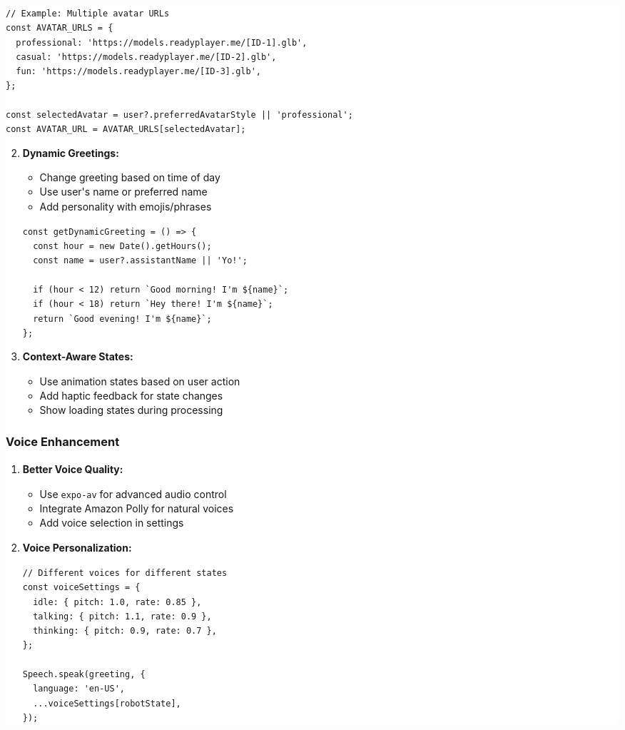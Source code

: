    ```tsx
   // Example: Multiple avatar URLs
   const AVATAR_URLS = {
     professional: 'https://models.readyplayer.me/[ID-1].glb',
     casual: 'https://models.readyplayer.me/[ID-2].glb',
     fun: 'https://models.readyplayer.me/[ID-3].glb',
   };

   const selectedAvatar = user?.preferredAvatarStyle || 'professional';
   const AVATAR_URL = AVATAR_URLS[selectedAvatar];
   ```

2. **Dynamic Greetings:**
   - Change greeting based on time of day
   - Use user's name or preferred name
   - Add personality with emojis/phrases

   ```tsx
   const getDynamicGreeting = () => {
     const hour = new Date().getHours();
     const name = user?.assistantName || 'Yo!';

     if (hour < 12) return `Good morning! I'm ${name}`;
     if (hour < 18) return `Hey there! I'm ${name}`;
     return `Good evening! I'm ${name}`;
   };
   ```

3. **Context-Aware States:**
   - Use animation states based on user action
   - Add haptic feedback for state changes
   - Show loading states during processing

### Voice Enhancement

1. **Better Voice Quality:**
   - Use `expo-av` for advanced audio control
   - Integrate Amazon Polly for natural voices
   - Add voice selection in settings

2. **Voice Personalization:**
   ```tsx
   // Different voices for different states
   const voiceSettings = {
     idle: { pitch: 1.0, rate: 0.85 },
     talking: { pitch: 1.1, rate: 0.9 },
     thinking: { pitch: 0.9, rate: 0.7 },
   };

   Speech.speak(greeting, {
     language: 'en-US',
     ...voiceSettings[robotState],
   });
   ```
